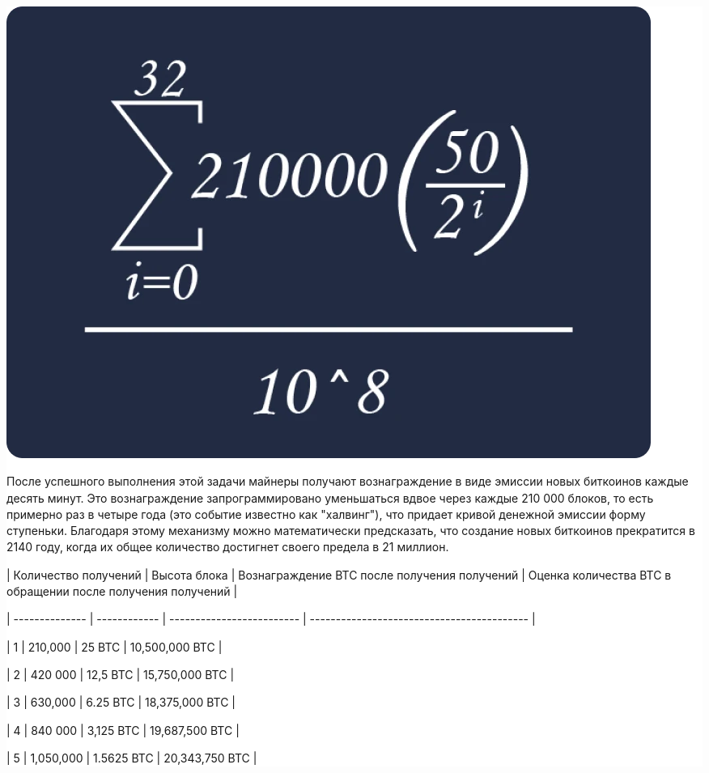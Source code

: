 ![image](assets/en/23.webp)

После успешного выполнения этой задачи майнеры получают вознаграждение в виде эмиссии новых биткоинов каждые десять минут. Это вознаграждение запрограммировано уменьшаться вдвое через каждые 210 000 блоков, то есть примерно раз в четыре года (это событие известно как "халвинг"), что придает кривой денежной эмиссии форму ступеньки. Благодаря этому механизму можно математически предсказать, что создание новых биткоинов прекратится в 2140 году, когда их общее количество достигнет своего предела в 21 миллион.

| Количество получений | Высота блока | Вознаграждение BTC после получения получений | Оценка количества BTC в обращении после получения получений |

| -------------- | ------------ | ------------------------- | ------------------------------------------ |

| 1 | 210,000 | 25 BTC | 10,500,000 BTC |

| 2 | 420 000 | 12,5 BTC | 15,750,000 BTC |

| 3 | 630,000 | 6.25 BTC | 18,375,000 BTC |

| 4 | 840 000 | 3,125 BTC | 19,687,500 BTC |

| 5 | 1,050,000 | 1.5625 BTC | 20,343,750 BTC |
